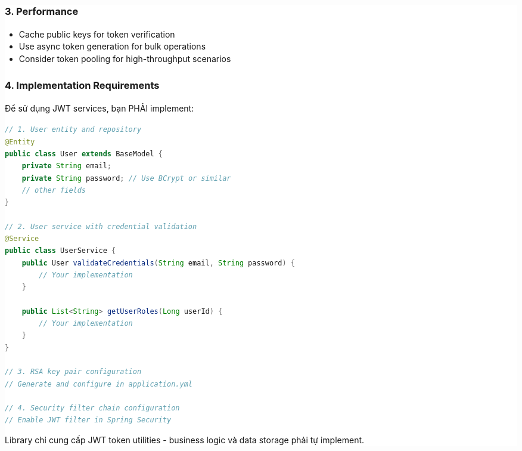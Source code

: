 ### 3. Performance
- Cache public keys for token verification
- Use async token generation for bulk operations
- Consider token pooling for high-throughput scenarios

### 4. Implementation Requirements

Để sử dụng JWT services, bạn PHẢI implement:

```java
// 1. User entity and repository
@Entity
public class User extends BaseModel {
    private String email;
    private String password; // Use BCrypt or similar
    // other fields
}

// 2. User service with credential validation
@Service
public class UserService {
    public User validateCredentials(String email, String password) {
        // Your implementation
    }
    
    public List<String> getUserRoles(Long userId) {
        // Your implementation  
    }
}

// 3. RSA key pair configuration
// Generate and configure in application.yml

// 4. Security filter chain configuration
// Enable JWT filter in Spring Security
```

Library chỉ cung cấp JWT token utilities - business logic và data storage phải tự implement.